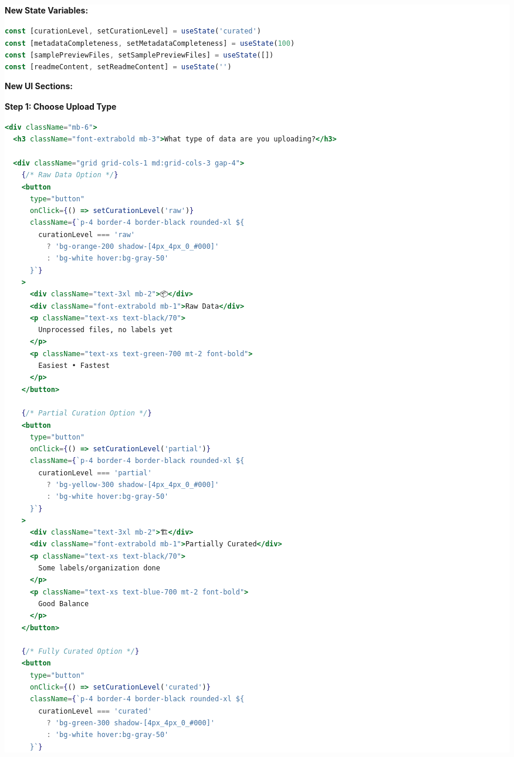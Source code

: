**New State Variables:**
```jsx
const [curationLevel, setCurationLevel] = useState('curated')
const [metadataCompleteness, setMetadataCompleteness] = useState(100)
const [samplePreviewFiles, setSamplePreviewFiles] = useState([])
const [readmeContent, setReadmeContent] = useState('')
```

**New UI Sections:**

**Step 1: Choose Upload Type**
```jsx
<div className="mb-6">
  <h3 className="font-extrabold mb-3">What type of data are you uploading?</h3>
  
  <div className="grid grid-cols-1 md:grid-cols-3 gap-4">
    {/* Raw Data Option */}
    <button
      type="button"
      onClick={() => setCurationLevel('raw')}
      className={`p-4 border-4 border-black rounded-xl ${
        curationLevel === 'raw' 
          ? 'bg-orange-200 shadow-[4px_4px_0_#000]' 
          : 'bg-white hover:bg-gray-50'
      }`}
    >
      <div className="text-3xl mb-2">📦</div>
      <div className="font-extrabold mb-1">Raw Data</div>
      <p className="text-xs text-black/70">
        Unprocessed files, no labels yet
      </p>
      <p className="text-xs text-green-700 mt-2 font-bold">
        Easiest • Fastest
      </p>
    </button>

    {/* Partial Curation Option */}
    <button
      type="button"
      onClick={() => setCurationLevel('partial')}
      className={`p-4 border-4 border-black rounded-xl ${
        curationLevel === 'partial' 
          ? 'bg-yellow-300 shadow-[4px_4px_0_#000]' 
          : 'bg-white hover:bg-gray-50'
      }`}
    >
      <div className="text-3xl mb-2">🏗️</div>
      <div className="font-extrabold mb-1">Partially Curated</div>
      <p className="text-xs text-black/70">
        Some labels/organization done
      </p>
      <p className="text-xs text-blue-700 mt-2 font-bold">
        Good Balance
      </p>
    </button>

    {/* Fully Curated Option */}
    <button
      type="button"
      onClick={() => setCurationLevel('curated')}
      className={`p-4 border-4 border-black rounded-xl ${
        curationLevel === 'curated' 
          ? 'bg-green-300 shadow-[4px_4px_0_#000]' 
          : 'bg-white hover:bg-gray-50'
      }`}
```